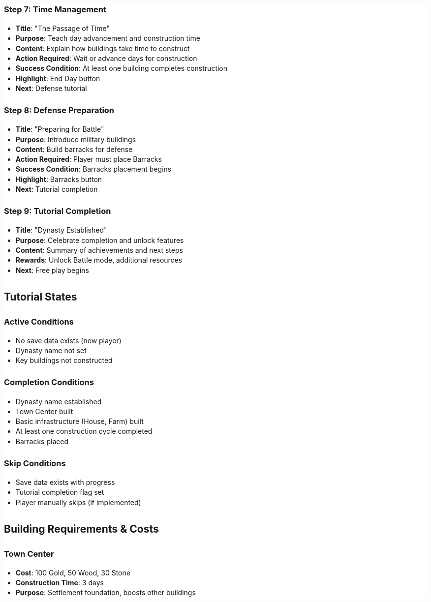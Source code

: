 ### Step 7: Time Management
- **Title**: "The Passage of Time"
- **Purpose**: Teach day advancement and construction time
- **Content**: Explain how buildings take time to construct
- **Action Required**: Wait or advance days for construction
- **Success Condition**: At least one building completes construction
- **Highlight**: End Day button
- **Next**: Defense tutorial

### Step 8: Defense Preparation
- **Title**: "Preparing for Battle"
- **Purpose**: Introduce military buildings
- **Content**: Build barracks for defense
- **Action Required**: Player must place Barracks
- **Success Condition**: Barracks placement begins
- **Highlight**: Barracks button
- **Next**: Tutorial completion

### Step 9: Tutorial Completion
- **Title**: "Dynasty Established"
- **Purpose**: Celebrate completion and unlock features
- **Content**: Summary of achievements and next steps
- **Rewards**: Unlock Battle mode, additional resources
- **Next**: Free play begins

## Tutorial States

### Active Conditions
- No save data exists (new player)
- Dynasty name not set
- Key buildings not constructed

### Completion Conditions
- Dynasty name established
- Town Center built
- Basic infrastructure (House, Farm) built
- At least one construction cycle completed
- Barracks placed

### Skip Conditions
- Save data exists with progress
- Tutorial completion flag set
- Player manually skips (if implemented)

## Building Requirements & Costs

### Town Center
- **Cost**: 100 Gold, 50 Wood, 30 Stone
- **Construction Time**: 3 days
- **Purpose**: Settlement foundation, boosts other buildings
